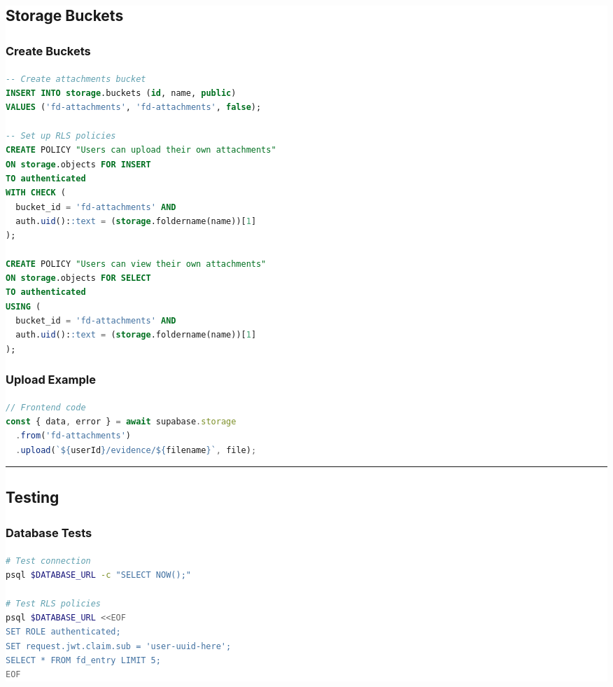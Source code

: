 ## Storage Buckets

### Create Buckets

```sql
-- Create attachments bucket
INSERT INTO storage.buckets (id, name, public)
VALUES ('fd-attachments', 'fd-attachments', false);

-- Set up RLS policies
CREATE POLICY "Users can upload their own attachments"
ON storage.objects FOR INSERT
TO authenticated
WITH CHECK (
  bucket_id = 'fd-attachments' AND
  auth.uid()::text = (storage.foldername(name))[1]
);

CREATE POLICY "Users can view their own attachments"
ON storage.objects FOR SELECT
TO authenticated
USING (
  bucket_id = 'fd-attachments' AND
  auth.uid()::text = (storage.foldername(name))[1]
);
```

### Upload Example

```typescript
// Frontend code
const { data, error } = await supabase.storage
  .from('fd-attachments')
  .upload(`${userId}/evidence/${filename}`, file);
```

---

## Testing

### Database Tests

```bash
# Test connection
psql $DATABASE_URL -c "SELECT NOW();"

# Test RLS policies
psql $DATABASE_URL <<EOF
SET ROLE authenticated;
SET request.jwt.claim.sub = 'user-uuid-here';
SELECT * FROM fd_entry LIMIT 5;
EOF
```
